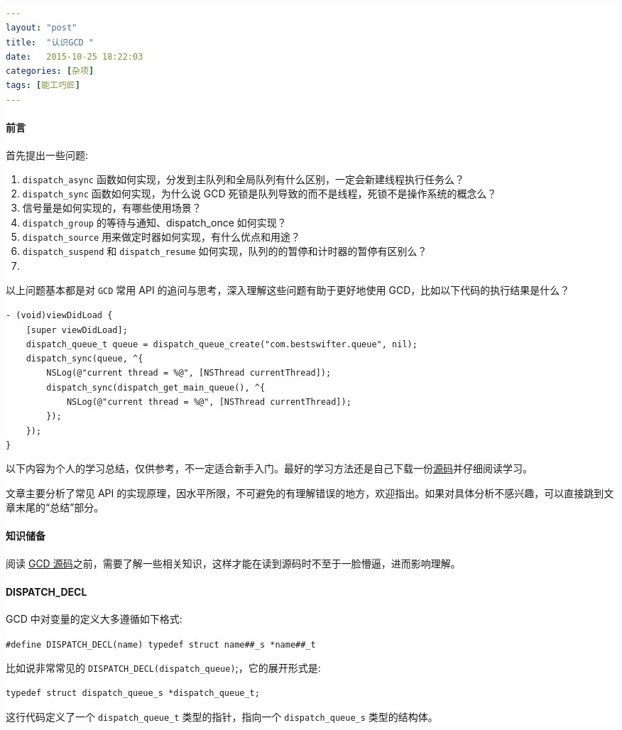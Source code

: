 ```yaml
---
layout: "post"
title:  "认识GCD "
date:   2015-10-25 18:22:03
categories: [杂项]
tags: [能工巧匠]
---
```


#### 前言
首先提出一些问题:

1.  `dispatch_async` 函数如何实现，分发到主队列和全局队列有什么区别，一定会新建线程执行任务么？
2.  `dispatch_sync` 函数如何实现，为什么说 GCD 死锁是队列导致的而不是线程，死锁不是操作系统的概念么？
3. 信号量是如何实现的，有哪些使用场景？
4.  `dispatch_group` 的等待与通知、dispatch_once 如何实现？
5.  `dispatch_source` 用来做定时器如何实现，有什么优点和用途？
6.  `dispatch_suspend` 和 `dispatch_resume` 如何实现，队列的的暂停和计时器的暂停有区别么？
7.  
以上问题基本都是对 `GCD` 常用 API 的追问与思考，深入理解这些问题有助于更好地使用 GCD，比如以下代码的执行结果是什么？

```objc
- (void)viewDidLoad {
    [super viewDidLoad];
    dispatch_queue_t queue = dispatch_queue_create("com.bestswifter.queue", nil);
    dispatch_sync(queue, ^{
        NSLog(@"current thread = %@", [NSThread currentThread]);
        dispatch_sync(dispatch_get_main_queue(), ^{
            NSLog(@"current thread = %@", [NSThread currentThread]);
        });
    });    
}
```

以下内容为个人的学习总结，仅供参考，不一定适合新手入门。最好的学习方法还是自己下载一份[源码](https://libdispatch.macosforge.org/)并仔细阅读学习。

文章主要分析了常见 API 的实现原理，因水平所限，不可避免的有理解错误的地方，欢迎指出。如果对具体分析不感兴趣，可以直接跳到文章末尾的“总结”部分。

#### 知识储备
阅读 [GCD 源码](https://libdispatch.macosforge.org/)之前，需要了解一些相关知识，这样才能在读到源码时不至于一脸懵逼，进而影响理解。

#### DISPATCH_DECL
GCD 中对变量的定义大多遵循如下格式:

```
#define DISPATCH_DECL(name) typedef struct name##_s *name##_t
```

比如说非常常见的 `DISPATCH_DECL(dispatch_queue)`;，它的展开形式是:

```
typedef struct dispatch_queue_s *dispatch_queue_t;
```

这行代码定义了一个 `dispatch_queue_t` 类型的指针，指向一个 `dispatch_queue_s` 类型的结构体。
